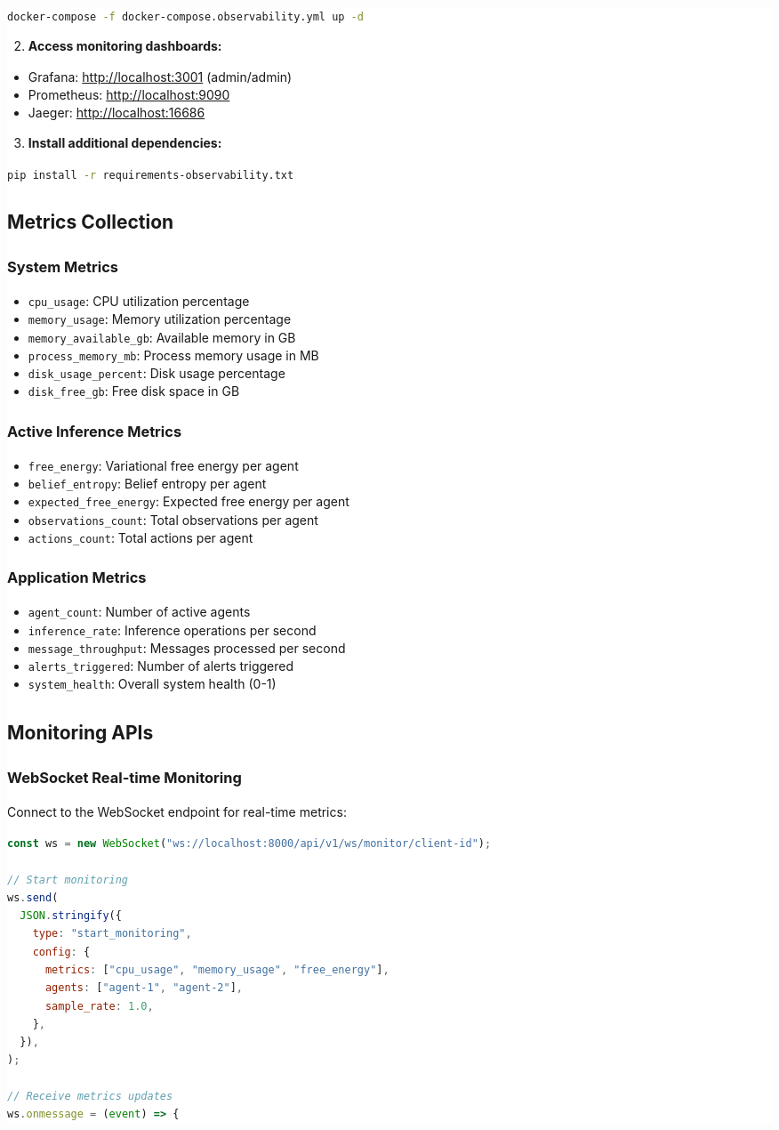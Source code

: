 ```bash
docker-compose -f docker-compose.observability.yml up -d
```

2. **Access monitoring dashboards:**

- Grafana: <http://localhost:3001> (admin/admin)
- Prometheus: <http://localhost:9090>
- Jaeger: <http://localhost:16686>

3. **Install additional dependencies:**

```bash
pip install -r requirements-observability.txt
```

## Metrics Collection

### System Metrics

- `cpu_usage`: CPU utilization percentage
- `memory_usage`: Memory utilization percentage
- `memory_available_gb`: Available memory in GB
- `process_memory_mb`: Process memory usage in MB
- `disk_usage_percent`: Disk usage percentage
- `disk_free_gb`: Free disk space in GB

### Active Inference Metrics

- `free_energy`: Variational free energy per agent
- `belief_entropy`: Belief entropy per agent
- `expected_free_energy`: Expected free energy per agent
- `observations_count`: Total observations per agent
- `actions_count`: Total actions per agent

### Application Metrics

- `agent_count`: Number of active agents
- `inference_rate`: Inference operations per second
- `message_throughput`: Messages processed per second
- `alerts_triggered`: Number of alerts triggered
- `system_health`: Overall system health (0-1)

## Monitoring APIs

### WebSocket Real-time Monitoring

Connect to the WebSocket endpoint for real-time metrics:

```javascript
const ws = new WebSocket("ws://localhost:8000/api/v1/ws/monitor/client-id");

// Start monitoring
ws.send(
  JSON.stringify({
    type: "start_monitoring",
    config: {
      metrics: ["cpu_usage", "memory_usage", "free_energy"],
      agents: ["agent-1", "agent-2"],
      sample_rate: 1.0,
    },
  }),
);

// Receive metrics updates
ws.onmessage = (event) => {
```